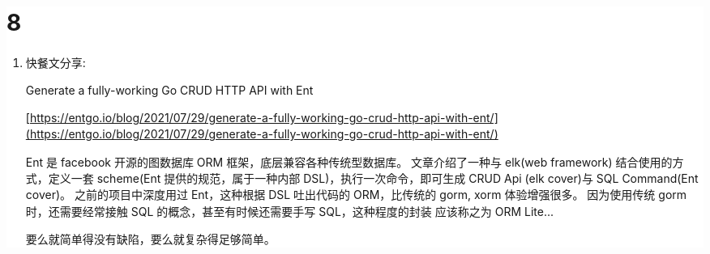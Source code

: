 # 8

1.  快餐文分享:

    Generate a fully-working Go CRUD HTTP API with Ent

    [https://entgo.io/blog/2021/07/29/generate-a-fully-working-go-crud-http-api-with-ent/](https://entgo.io/blog/2021/07/29/generate-a-fully-working-go-crud-http-api-with-ent/)

    Ent 是 facebook 开源的图数据库 ORM 框架，底层兼容各种传统型数据库。 文章介绍了一种与 elk(web framework) 结合使用的方式，定义一套 scheme(Ent 提供的规范，属于一种内部 DSL)，执行一次命令，即可生成 CRUD Api (elk cover)与 SQL Command(Ent cover)。 之前的项目中深度用过 Ent，这种根据 DSL 吐出代码的 ORM，比传统的 gorm, xorm 体验增强很多。 因为使用传统 gorm 时，还需要经常接触 SQL 的概念，甚至有时候还需要手写 SQL，这种程度的封装 应该称之为 ORM Lite...

    要么就简单得没有缺陷，要么就复杂得足够简单。